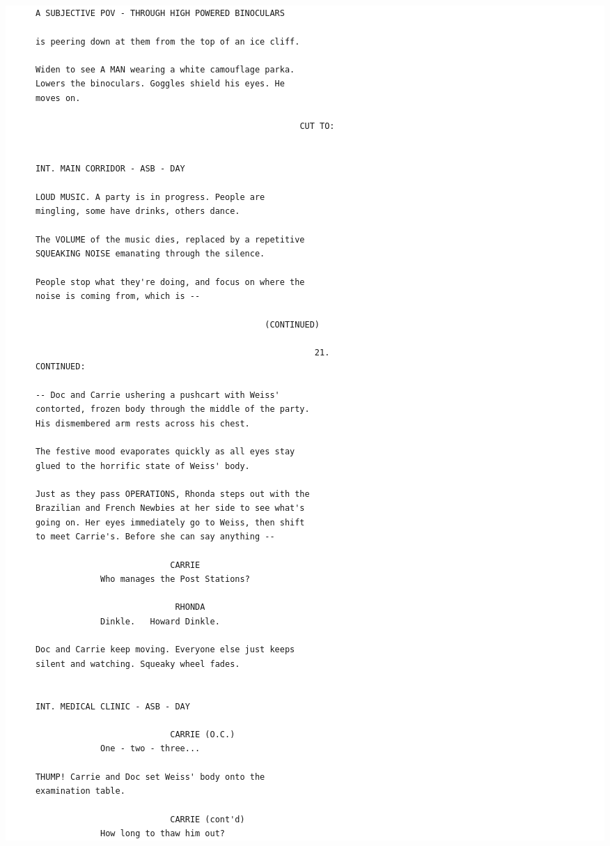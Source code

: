          
          A SUBJECTIVE POV - THROUGH HIGH POWERED BINOCULARS
          
          is peering down at them from the top of an ice cliff.
          
          Widen to see A MAN wearing a white camouflage parka.
          Lowers the binoculars. Goggles shield his eyes. He
          moves on.
          
                                                               CUT TO:
          
          
          INT. MAIN CORRIDOR - ASB - DAY
          
          LOUD MUSIC. A party is in progress. People are
          mingling, some have drinks, others dance.
          
          The VOLUME of the music dies, replaced by a repetitive
          SQUEAKING NOISE emanating through the silence.
          
          People stop what they're doing, and focus on where the
          noise is coming from, which is --
          
                                                        (CONTINUED)
          
                                                                  21.
          CONTINUED:
          
          -- Doc and Carrie ushering a pushcart with Weiss'
          contorted, frozen body through the middle of the party.
          His dismembered arm rests across his chest.
          
          The festive mood evaporates quickly as all eyes stay
          glued to the horrific state of Weiss' body.
          
          Just as they pass OPERATIONS, Rhonda steps out with the
          Brazilian and French Newbies at her side to see what's
          going on. Her eyes immediately go to Weiss, then shift
          to meet Carrie's. Before she can say anything --
          
                                     CARRIE
                       Who manages the Post Stations?
          
                                      RHONDA
                       Dinkle.   Howard Dinkle.
          
          Doc and Carrie keep moving. Everyone else just keeps
          silent and watching. Squeaky wheel fades.
          
          
          INT. MEDICAL CLINIC - ASB - DAY
          
                                     CARRIE (O.C.)
                       One - two - three...
          
          THUMP! Carrie and Doc set Weiss' body onto the
          examination table.
          
                                     CARRIE (cont'd)
                       How long to thaw him out?
          